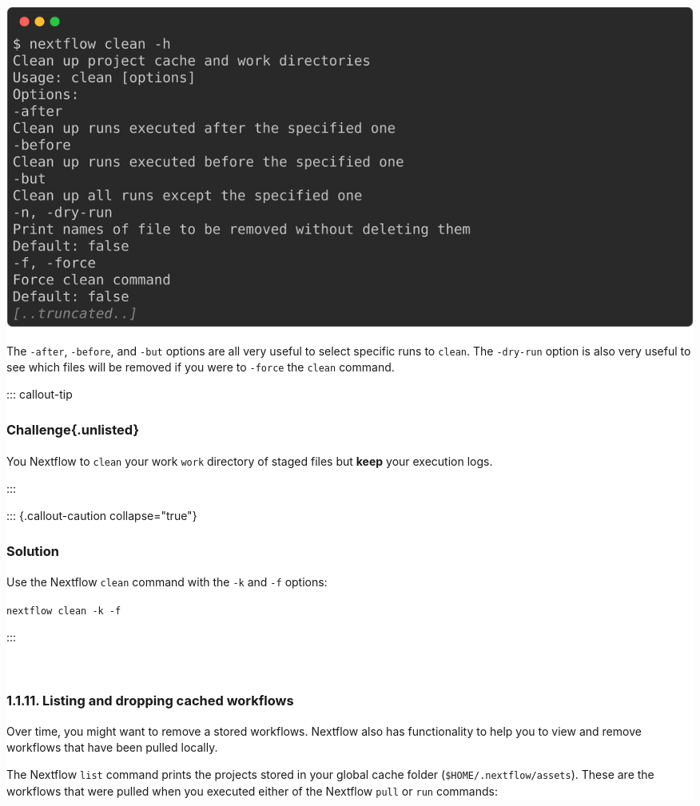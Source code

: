 ![](../figs/1.1_cleanhelp.svg)

The `-after`, `-before`, and `-but` options are all very useful to select specific runs to `clean`. The `-dry-run` option is also very useful to see which files will be removed if you were to `-force` the `clean` command.

::: callout-tip

### **Challenge**{.unlisted}

You Nextflow to `clean` your work `work` directory of staged files but **keep** your execution logs.

:::

::: {.callout-caution collapse="true"}

### Solution

Use the Nextflow `clean` command with the `-k` and `-f` options:

```default
nextflow clean -k -f
```

:::

<br/>

### **1.1.11. Listing and dropping cached workflows**

Over time, you might want to remove a stored workflows. Nextflow also has functionality to help you to view and remove workflows that have been pulled locally.

The Nextflow `list` command prints the projects stored in your global cache folder (`$HOME/.nextflow/assets`). These are the workflows that were pulled when you executed either of the Nextflow `pull` or `run` commands:
